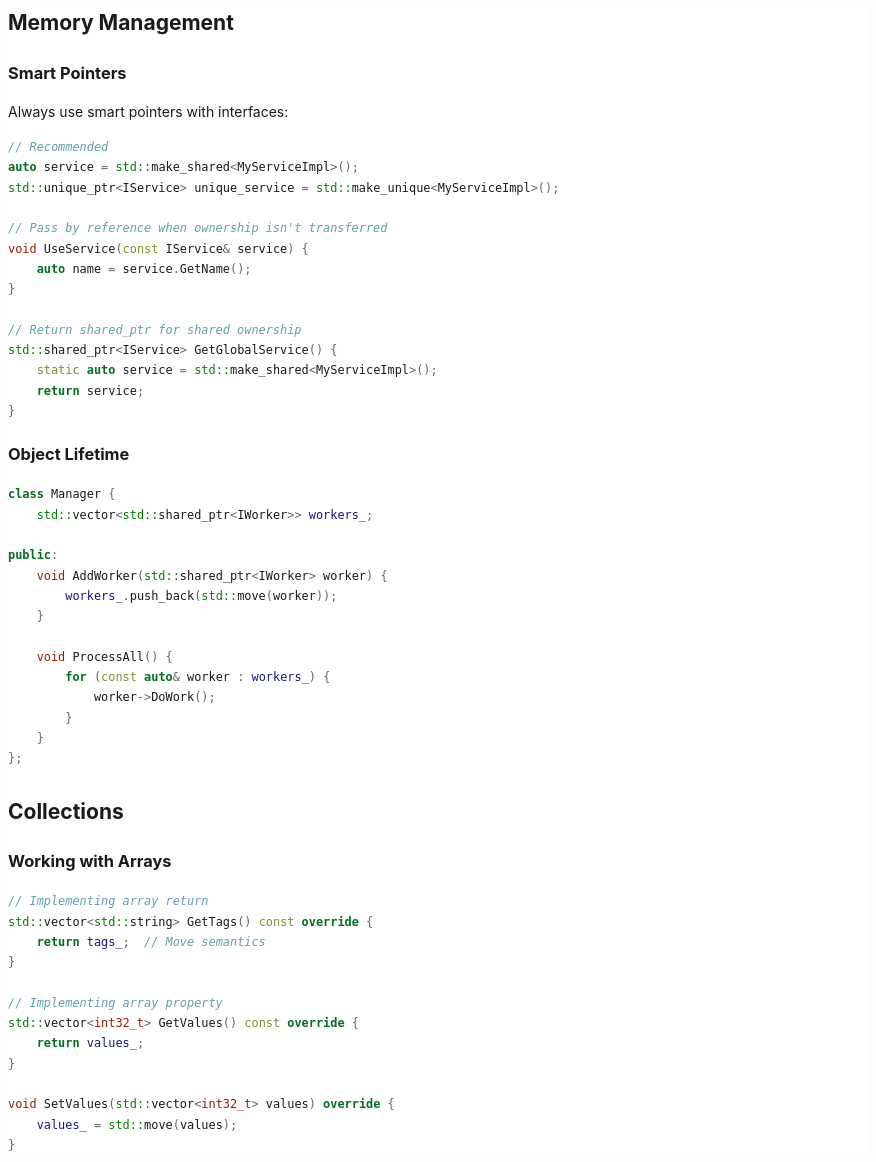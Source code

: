 ## Memory Management

### Smart Pointers

Always use smart pointers with interfaces:

```cpp
// Recommended
auto service = std::make_shared<MyServiceImpl>();
std::unique_ptr<IService> unique_service = std::make_unique<MyServiceImpl>();

// Pass by reference when ownership isn't transferred
void UseService(const IService& service) {
    auto name = service.GetName();
}

// Return shared_ptr for shared ownership
std::shared_ptr<IService> GetGlobalService() {
    static auto service = std::make_shared<MyServiceImpl>();
    return service;
}
```

### Object Lifetime

```cpp
class Manager {
    std::vector<std::shared_ptr<IWorker>> workers_;
    
public:
    void AddWorker(std::shared_ptr<IWorker> worker) {
        workers_.push_back(std::move(worker));
    }
    
    void ProcessAll() {
        for (const auto& worker : workers_) {
            worker->DoWork();
        }
    }
};
```

## Collections

### Working with Arrays

```cpp
// Implementing array return
std::vector<std::string> GetTags() const override {
    return tags_;  // Move semantics
}

// Implementing array property
std::vector<int32_t> GetValues() const override {
    return values_;
}

void SetValues(std::vector<int32_t> values) override {
    values_ = std::move(values);
}
```
